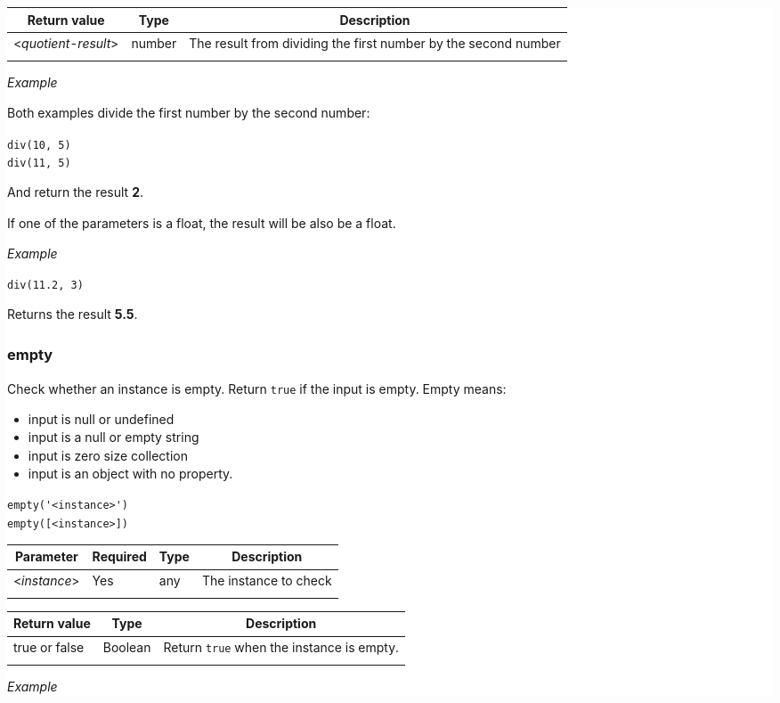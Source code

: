 | Return value | Type | Description |
| ------------ | ---- | ----------- |
| <*quotient-result*> | number | The result from dividing the first number by the second number |
||||

*Example*

Both examples divide the first number by the second number:

```
div(10, 5)
div(11, 5)
```

And return the result **2**.

If one of the parameters is a float, the result will be also be a float.

*Example*

```
div(11.2, 3)
```

Returns the result **5.5**.

<a name="empty"></a>

### empty

Check whether an instance is empty. Return `true` if the input is empty.
Empty means:

- input is null or undefined
- input is a null or empty string
- input is zero size collection
- input is an object with no property.

```
empty('<instance>')
empty([<instance>])
```

| Parameter | Required | Type | Description |
| --------- | -------- | ---- | ----------- |
| <*instance*> | Yes | any | The instance to check |
|||||

| Return value | Type | Description |
| ------------ | ---- | ----------- |
| true or false | Boolean | Return `true` when the instance is empty.|
||||

*Example*
